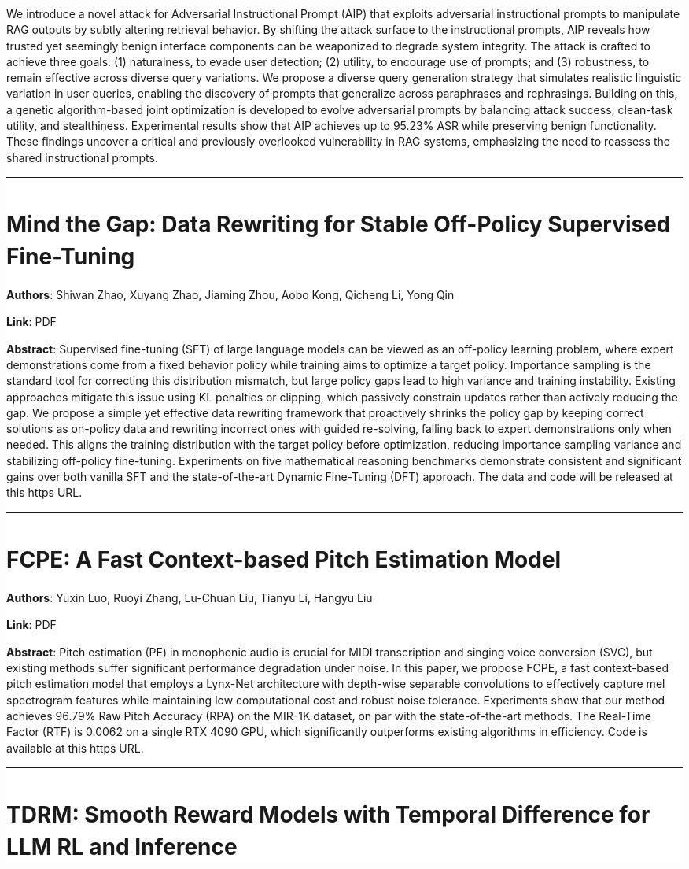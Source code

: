 We introduce a novel attack for Adversarial Instructional Prompt (AIP) that exploits adversarial instructional prompts to manipulate RAG outputs by subtly altering retrieval behavior. By shifting the attack surface to the instructional prompts, AIP reveals how trusted yet seemingly benign interface components can be weaponized to degrade system integrity. The attack is crafted to achieve three goals: (1) naturalness, to evade user detection; (2) utility, to encourage use of prompts; and (3) robustness, to remain effective across diverse query variations. We propose a diverse query generation strategy that simulates realistic linguistic variation in user queries, enabling the discovery of prompts that generalize across paraphrases and rephrasings. Building on this, a genetic algorithm-based joint optimization is developed to evolve adversarial prompts by balancing attack success, clean-task utility, and stealthiness. Experimental results show that AIP achieves up to 95.23% ASR while preserving benign functionality. These findings uncover a critical and previously overlooked vulnerability in RAG systems, emphasizing the need to reassess the shared instructional prompts. 

---
# Mind the Gap: Data Rewriting for Stable Off-Policy Supervised Fine-Tuning 

**Authors**: Shiwan Zhao, Xuyang Zhao, Jiaming Zhou, Aobo Kong, Qicheng Li, Yong Qin  

**Link**: [PDF](https://arxiv.org/pdf/2509.15157)  

**Abstract**: Supervised fine-tuning (SFT) of large language models can be viewed as an off-policy learning problem, where expert demonstrations come from a fixed behavior policy while training aims to optimize a target policy. Importance sampling is the standard tool for correcting this distribution mismatch, but large policy gaps lead to high variance and training instability. Existing approaches mitigate this issue using KL penalties or clipping, which passively constrain updates rather than actively reducing the gap. We propose a simple yet effective data rewriting framework that proactively shrinks the policy gap by keeping correct solutions as on-policy data and rewriting incorrect ones with guided re-solving, falling back to expert demonstrations only when needed. This aligns the training distribution with the target policy before optimization, reducing importance sampling variance and stabilizing off-policy fine-tuning. Experiments on five mathematical reasoning benchmarks demonstrate consistent and significant gains over both vanilla SFT and the state-of-the-art Dynamic Fine-Tuning (DFT) approach. The data and code will be released at this https URL. 

---
# FCPE: A Fast Context-based Pitch Estimation Model 

**Authors**: Yuxin Luo, Ruoyi Zhang, Lu-Chuan Liu, Tianyu Li, Hangyu Liu  

**Link**: [PDF](https://arxiv.org/pdf/2509.15140)  

**Abstract**: Pitch estimation (PE) in monophonic audio is crucial for MIDI transcription and singing voice conversion (SVC), but existing methods suffer significant performance degradation under noise. In this paper, we propose FCPE, a fast context-based pitch estimation model that employs a Lynx-Net architecture with depth-wise separable convolutions to effectively capture mel spectrogram features while maintaining low computational cost and robust noise tolerance. Experiments show that our method achieves 96.79\% Raw Pitch Accuracy (RPA) on the MIR-1K dataset, on par with the state-of-the-art methods. The Real-Time Factor (RTF) is 0.0062 on a single RTX 4090 GPU, which significantly outperforms existing algorithms in efficiency. Code is available at this https URL. 

---
# TDRM: Smooth Reward Models with Temporal Difference for LLM RL and Inference 
